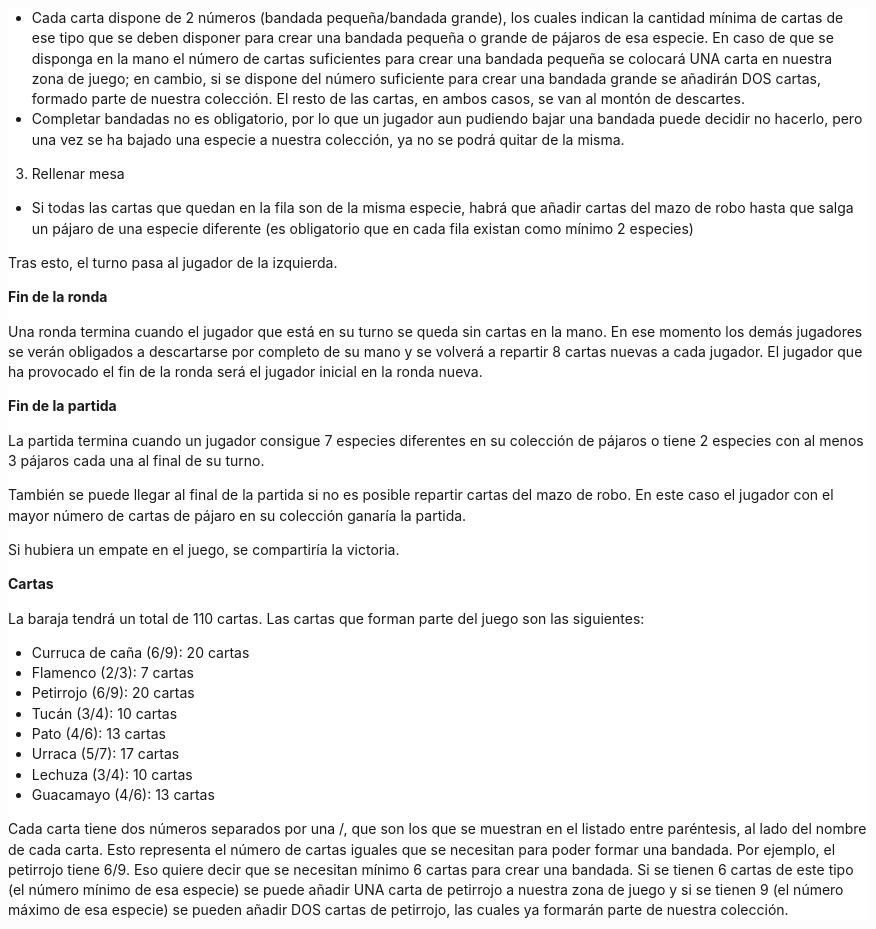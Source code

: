   * Cada carta dispone de 2 números (bandada pequeña/bandada grande), los cuales indican la cantidad mínima de cartas de ese tipo que se deben disponer para crear una bandada pequeña o grande de pájaros de esa especie. En caso de que se disponga en la mano el número de cartas suficientes para crear una bandada pequeña se colocará UNA carta en nuestra zona de juego; en cambio, si se dispone del número
    suficiente para crear una bandada grande se añadirán DOS cartas, formado parte de nuestra colección. El resto de las cartas, en ambos casos, se van al montón de descartes.
* Completar bandadas no es obligatorio, por lo que un jugador aun pudiendo bajar una bandada puede decidir no hacerlo, pero una vez se ha bajado una especie a nuestra colección, ya no se podrá quitar de la misma.
3. Rellenar mesa
  * Si todas las cartas que quedan en la fila son de la misma especie, habrá que añadir cartas del mazo de robo hasta que salga un pájaro de una especie diferente (es obligatorio que en cada fila existan como mínimo 2 especies)

Tras esto, el turno pasa al jugador de la izquierda.



**Fin de la ronda**

Una ronda termina cuando el jugador que está en su turno se queda sin cartas en la mano. En ese momento los demás jugadores se verán obligados a descartarse por completo de su mano y se volverá a repartir 8 cartas nuevas a cada jugador. El jugador que ha provocado el fin de la ronda será el  jugador inicial en la ronda nueva.



**Fin de la partida**

La partida termina cuando un jugador consigue 7 especies diferentes en su colección de pájaros o tiene 2 especies con al menos 3 pájaros cada una al  final de su turno.

También se puede llegar al final de la partida si no es posible repartir cartas del mazo de robo. En este caso el jugador con el mayor número de cartas de pájaro en su colección ganaría la partida.

Si hubiera un empate en el juego, se compartiría la victoria.



**Cartas**

La baraja tendrá un total de 110 cartas. Las cartas que forman parte del juego son las siguientes:

* Curruca de caña (6/9): 20 cartas
* Flamenco (2/3): 7 cartas
* Petirrojo (6/9): 20 cartas
* Tucán (3/4): 10 cartas
* Pato (4/6): 13 cartas
* Urraca (5/7): 17 cartas
* Lechuza (3/4): 10 cartas
* Guacamayo (4/6): 13 cartas

Cada carta tiene dos números separados por una /, que son los que se muestran en el listado entre paréntesis, al lado del nombre de cada carta. Esto  representa el número de cartas iguales que se necesitan para poder formar una bandada. Por ejemplo, el petirrojo tiene 6/9. Eso quiere decir que se necesitan mínimo 6 cartas para crear una bandada. Si se tienen 6 cartas de este tipo (el número mínimo de esa especie) se puede añadir UNA carta de petirrojo a nuestra zona de juego y si se tienen 9 (el número máximo de esa especie) se pueden añadir DOS cartas de petirrojo, las cuales ya formarán parte de nuestra colección.
